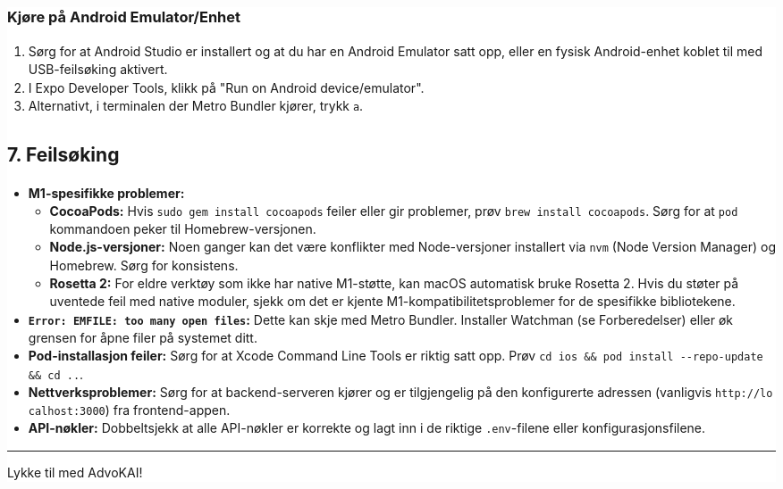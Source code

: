 ### Kjøre på Android Emulator/Enhet
1.  Sørg for at Android Studio er installert og at du har en Android Emulator satt opp, eller en fysisk Android-enhet koblet til med USB-feilsøking aktivert.
2.  I Expo Developer Tools, klikk på "Run on Android device/emulator".
3.  Alternativt, i terminalen der Metro Bundler kjører, trykk `a`.

## 7. Feilsøking

*   **M1-spesifikke problemer:**
    *   **CocoaPods:** Hvis `sudo gem install cocoapods` feiler eller gir problemer, prøv `brew install cocoapods`. Sørg for at `pod` kommandoen peker til Homebrew-versjonen.
    *   **Node.js-versjoner:** Noen ganger kan det være konflikter med Node-versjoner installert via `nvm` (Node Version Manager) og Homebrew. Sørg for konsistens.
    *   **Rosetta 2:** For eldre verktøy som ikke har native M1-støtte, kan macOS automatisk bruke Rosetta 2. Hvis du støter på uventede feil med native moduler, sjekk om det er kjente M1-kompatibilitetsproblemer for de spesifikke bibliotekene.
*   **`Error: EMFILE: too many open files`:** Dette kan skje med Metro Bundler. Installer Watchman (se Forberedelser) eller øk grensen for åpne filer på systemet ditt.
*   **Pod-installasjon feiler:** Sørg for at Xcode Command Line Tools er riktig satt opp. Prøv `cd ios && pod install --repo-update && cd ..`.
*   **Nettverksproblemer:** Sørg for at backend-serveren kjører og er tilgjengelig på den konfigurerte adressen (vanligvis `http://localhost:3000`) fra frontend-appen.
*   **API-nøkler:** Dobbeltsjekk at alle API-nøkler er korrekte og lagt inn i de riktige `.env`-filene eller konfigurasjonsfilene.

--- 
Lykke til med AdvoKAI!
